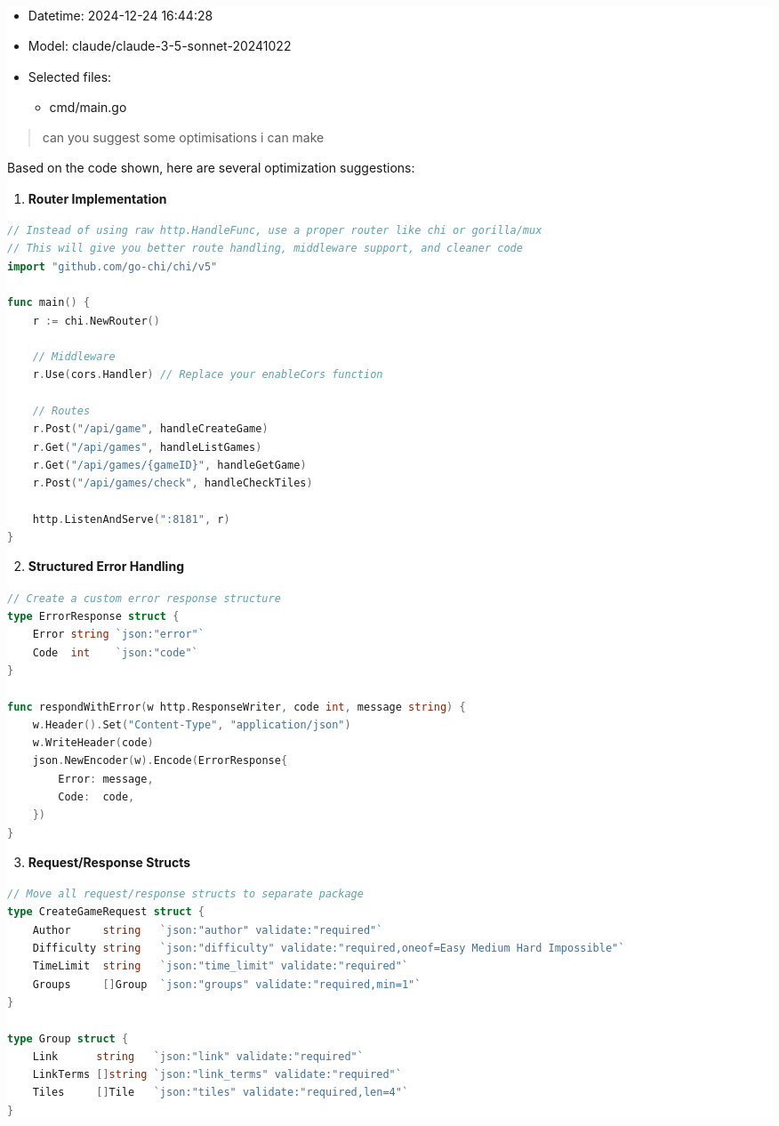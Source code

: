 
- Datetime: 2024-12-24 16:44:28

- Model: claude/claude-3-5-sonnet-20241022

- Selected files:
  - cmd/main.go

> can you suggest some optimisations i can make

Based on the code shown, here are several optimization suggestions:

1. **Router Implementation**
```go
// Instead of using raw http.HandleFunc, use a proper router like chi or gorilla/mux
// This will give you better route handling, middleware support, and cleaner code
import "github.com/go-chi/chi/v5"

func main() {
    r := chi.NewRouter()
    
    // Middleware
    r.Use(cors.Handler) // Replace your enableCors function
    
    // Routes
    r.Post("/api/game", handleCreateGame)
    r.Get("/api/games", handleListGames)
    r.Get("/api/games/{gameID}", handleGetGame)
    r.Post("/api/games/check", handleCheckTiles)
    
    http.ListenAndServe(":8181", r)
}
```

2. **Structured Error Handling**
```go
// Create a custom error response structure
type ErrorResponse struct {
    Error string `json:"error"`
    Code  int    `json:"code"`
}

func respondWithError(w http.ResponseWriter, code int, message string) {
    w.Header().Set("Content-Type", "application/json")
    w.WriteHeader(code)
    json.NewEncoder(w).Encode(ErrorResponse{
        Error: message,
        Code:  code,
    })
}
```

3. **Request/Response Structs**
```go
// Move all request/response structs to separate package
type CreateGameRequest struct {
    Author     string   `json:"author" validate:"required"`
    Difficulty string   `json:"difficulty" validate:"required,oneof=Easy Medium Hard Impossible"`
    TimeLimit  string   `json:"time_limit" validate:"required"`
    Groups     []Group  `json:"groups" validate:"required,min=1"`
}

type Group struct {
    Link      string   `json:"link" validate:"required"`
    LinkTerms []string `json:"link_terms" validate:"required"`
    Tiles     []Tile   `json:"tiles" validate:"required,len=4"`
}
```
